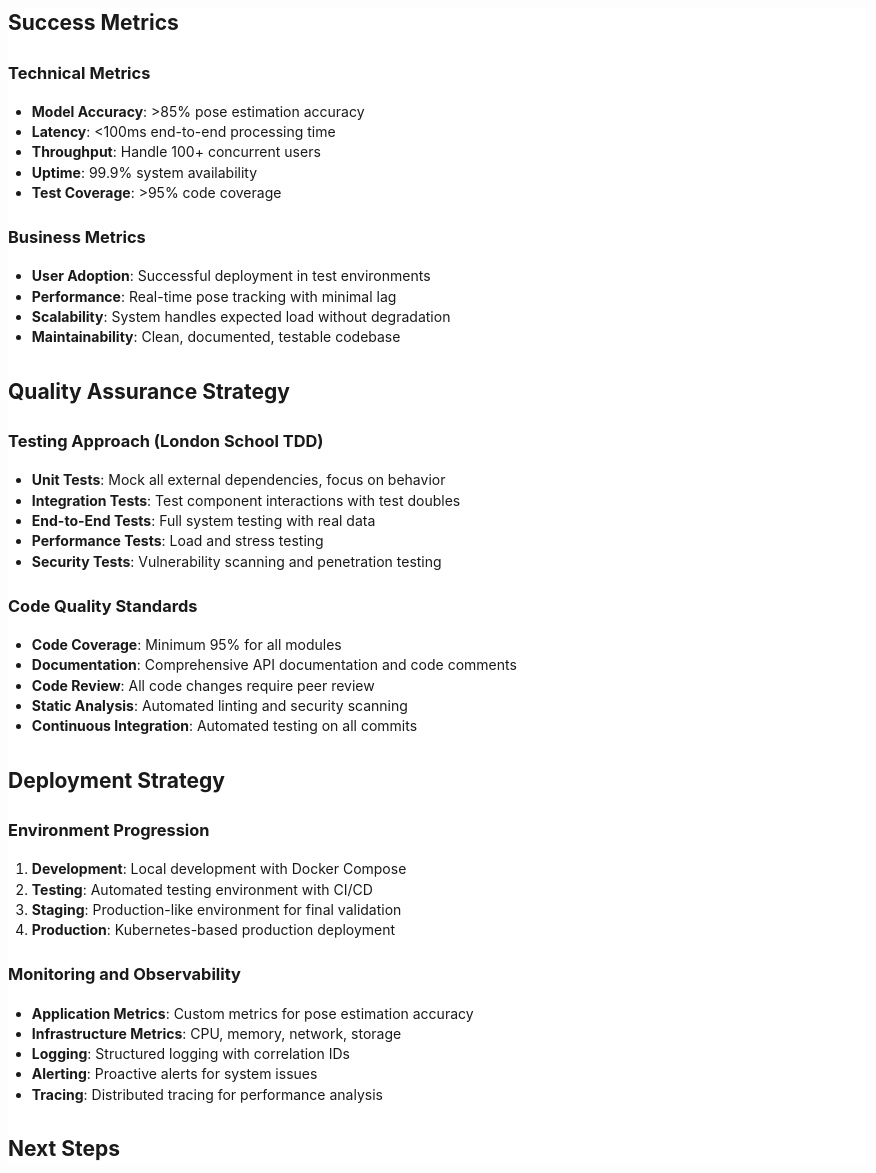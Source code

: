 ## Success Metrics

### Technical Metrics
- **Model Accuracy**: >85% pose estimation accuracy
- **Latency**: <100ms end-to-end processing time
- **Throughput**: Handle 100+ concurrent users
- **Uptime**: 99.9% system availability
- **Test Coverage**: >95% code coverage

### Business Metrics
- **User Adoption**: Successful deployment in test environments
- **Performance**: Real-time pose tracking with minimal lag
- **Scalability**: System handles expected load without degradation
- **Maintainability**: Clean, documented, testable codebase

## Quality Assurance Strategy

### Testing Approach (London School TDD)
- **Unit Tests**: Mock all external dependencies, focus on behavior
- **Integration Tests**: Test component interactions with test doubles
- **End-to-End Tests**: Full system testing with real data
- **Performance Tests**: Load and stress testing
- **Security Tests**: Vulnerability scanning and penetration testing

### Code Quality Standards
- **Code Coverage**: Minimum 95% for all modules
- **Documentation**: Comprehensive API documentation and code comments
- **Code Review**: All code changes require peer review
- **Static Analysis**: Automated linting and security scanning
- **Continuous Integration**: Automated testing on all commits

## Deployment Strategy

### Environment Progression
1. **Development**: Local development with Docker Compose
2. **Testing**: Automated testing environment with CI/CD
3. **Staging**: Production-like environment for final validation
4. **Production**: Kubernetes-based production deployment

### Monitoring and Observability
- **Application Metrics**: Custom metrics for pose estimation accuracy
- **Infrastructure Metrics**: CPU, memory, network, storage
- **Logging**: Structured logging with correlation IDs
- **Alerting**: Proactive alerts for system issues
- **Tracing**: Distributed tracing for performance analysis

## Next Steps
